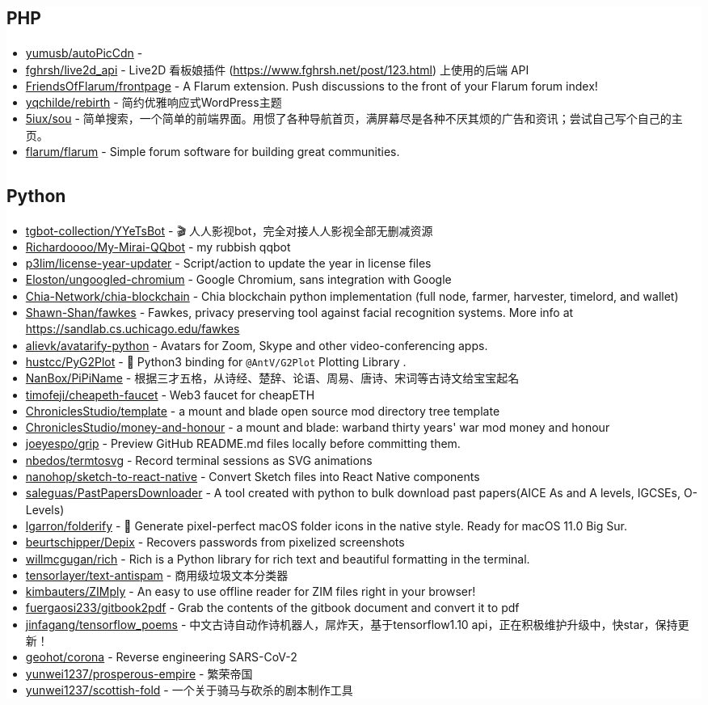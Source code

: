 
## PHP 

- [yumusb/autoPicCdn](https://github.com/yumusb/autoPicCdn) - 
- [fghrsh/live2d_api](https://github.com/fghrsh/live2d_api) - Live2D 看板娘插件 (https://www.fghrsh.net/post/123.html) 上使用的后端 API
- [FriendsOfFlarum/frontpage](https://github.com/FriendsOfFlarum/frontpage) - A Flarum extension. Push discussions to the front of your Flarum forum index!
- [yqchilde/rebirth](https://github.com/yqchilde/rebirth) - 简约优雅响应式WordPress主题
- [5iux/sou](https://github.com/5iux/sou) - 简单搜索，一个简单的前端界面。用惯了各种导航首页，满屏幕尽是各种不厌其烦的广告和资讯；尝试自己写个自己的主页。
- [flarum/flarum](https://github.com/flarum/flarum) - Simple forum software for building great communities.

## Python 

- [tgbot-collection/YYeTsBot](https://github.com/tgbot-collection/YYeTsBot) - 🎬 人人影视bot，完全对接人人影视全部无删减资源
- [Richardoooo/My-Mirai-QQbot](https://github.com/Richardoooo/My-Mirai-QQbot) - my rubbish qqbot
- [p3lim/license-year-updater](https://github.com/p3lim/license-year-updater) - Script/action to update the year in license files
- [Eloston/ungoogled-chromium](https://github.com/Eloston/ungoogled-chromium) - Google Chromium, sans integration with Google
- [Chia-Network/chia-blockchain](https://github.com/Chia-Network/chia-blockchain) - Chia blockchain python implementation (full node, farmer, harvester, timelord, and wallet)
- [Shawn-Shan/fawkes](https://github.com/Shawn-Shan/fawkes) - Fawkes, privacy preserving tool against facial recognition systems. More info at https://sandlab.cs.uchicago.edu/fawkes
- [alievk/avatarify-python](https://github.com/alievk/avatarify-python) - Avatars for Zoom, Skype and other video-conferencing apps.
- [hustcc/PyG2Plot](https://github.com/hustcc/PyG2Plot) - 🎨 Python3 binding for `@AntV/G2Plot` Plotting Library .
- [NanBox/PiPiName](https://github.com/NanBox/PiPiName) - 根据三才五格，从诗经、楚辞、论语、周易、唐诗、宋词等古诗文给宝宝起名
- [timofeji/cheapeth-faucet](https://github.com/timofeji/cheapeth-faucet) - Web3 faucet for cheapETH
- [ChroniclesStudio/template](https://github.com/ChroniclesStudio/template) - a mount and blade open source mod directory tree template
- [ChroniclesStudio/money-and-honour](https://github.com/ChroniclesStudio/money-and-honour) - a mount and blade: warband thirty years' war mod money and honour
- [joeyespo/grip](https://github.com/joeyespo/grip) - Preview GitHub README.md files locally before committing them.
- [nbedos/termtosvg](https://github.com/nbedos/termtosvg) - Record terminal sessions as SVG animations
- [nanohop/sketch-to-react-native](https://github.com/nanohop/sketch-to-react-native) - Convert Sketch files into React Native components
- [saleguas/PastPapersDownloader](https://github.com/saleguas/PastPapersDownloader) - A tool created with python to bulk download past papers(AICE As and A levels, IGCSEs, O-Levels)
- [lgarron/folderify](https://github.com/lgarron/folderify) - :file_folder: Generate pixel-perfect macOS folder icons in the native style. Ready for macOS 11.0 Big Sur.
- [beurtschipper/Depix](https://github.com/beurtschipper/Depix) - Recovers passwords from pixelized screenshots
- [willmcgugan/rich](https://github.com/willmcgugan/rich) - Rich is a Python library for rich text and beautiful formatting in the terminal.
- [tensorlayer/text-antispam](https://github.com/tensorlayer/text-antispam) - 商用级垃圾文本分类器
- [kimbauters/ZIMply](https://github.com/kimbauters/ZIMply) - An easy to use offline reader for ZIM files right in your browser!
- [fuergaosi233/gitbook2pdf](https://github.com/fuergaosi233/gitbook2pdf) - Grab the contents of the gitbook document and convert it to pdf
- [jinfagang/tensorflow_poems](https://github.com/jinfagang/tensorflow_poems) - 中文古诗自动作诗机器人，屌炸天，基于tensorflow1.10 api，正在积极维护升级中，快star，保持更新！
- [geohot/corona](https://github.com/geohot/corona) - Reverse engineering SARS-CoV-2
- [yunwei1237/prosperous-empire](https://github.com/yunwei1237/prosperous-empire) - 繁荣帝国
- [yunwei1237/scottish-fold](https://github.com/yunwei1237/scottish-fold) - 一个关于骑马与砍杀的剧本制作工具
